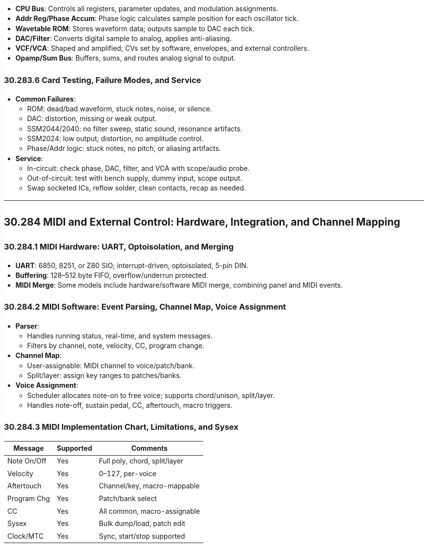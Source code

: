 - **CPU Bus**: Controls all registers, parameter updates, and modulation assignments.
- **Addr Reg/Phase Accum**: Phase logic calculates sample position for each oscillator tick.
- **Wavetable ROM**: Stores waveform data; outputs sample to DAC each tick.
- **DAC/Filter**: Converts digital sample to analog, applies anti-aliasing.
- **VCF/VCA**: Shaped and amplified; CVs set by software, envelopes, and external controllers.
- **Opamp/Sum Bus**: Buffers, sums, and routes analog signal to output.

### 30.283.6 Card Testing, Failure Modes, and Service

- **Common Failures**:
  - ROM: dead/bad waveform, stuck notes, noise, or silence.
  - DAC: distortion, missing or weak output.
  - SSM2044/2040: no filter sweep, static sound, resonance artifacts.
  - SSM2024: low output, distortion, no amplitude control.
  - Phase/Addr logic: stuck notes, no pitch, or aliasing artifacts.
- **Service**:
  - In-circuit: check phase, DAC, filter, and VCA with scope/audio probe.
  - Out-of-circuit: test with bench supply, dummy input, scope output.
  - Swap socketed ICs, reflow solder, clean contacts, recap as needed.

---

## 30.284 MIDI and External Control: Hardware, Integration, and Channel Mapping

### 30.284.1 MIDI Hardware: UART, Optoisolation, and Merging

- **UART**: 6850, 8251, or Z80 SIO; interrupt-driven, optoisolated, 5-pin DIN.
- **Buffering**: 128–512 byte FIFO, overflow/underrun protected.
- **MIDI Merge**: Some models include hardware/software MIDI merge, combining panel and MIDI events.

### 30.284.2 MIDI Software: Event Parsing, Channel Map, Voice Assignment

- **Parser**:
  - Handles running status, real-time, and system messages.
  - Filters by channel, note, velocity, CC, program change.
- **Channel Map**:
  - User-assignable: MIDI channel to voice/patch/bank.
  - Split/layer: assign key ranges to patches/banks.
- **Voice Assignment**:
  - Scheduler allocates note-on to free voice; supports chord/unison, split/layer.
  - Handles note-off, sustain pedal, CC, aftertouch, macro triggers.

### 30.284.3 MIDI Implementation Chart, Limitations, and Sysex

| Message      | Supported | Comments                         |
|--------------|-----------|----------------------------------|
| Note On/Off  | Yes       | Full poly, chord, split/layer    |
| Velocity     | Yes       | 0–127, per-voice                 |
| Aftertouch   | Yes       | Channel/key, macro-mappable      |
| Program Chg  | Yes       | Patch/bank select                |
| CC           | Yes       | All common, macro-assignable     |
| Sysex        | Yes       | Bulk dump/load, patch edit       |
| Clock/MTC    | Yes       | Sync, start/stop supported       |
